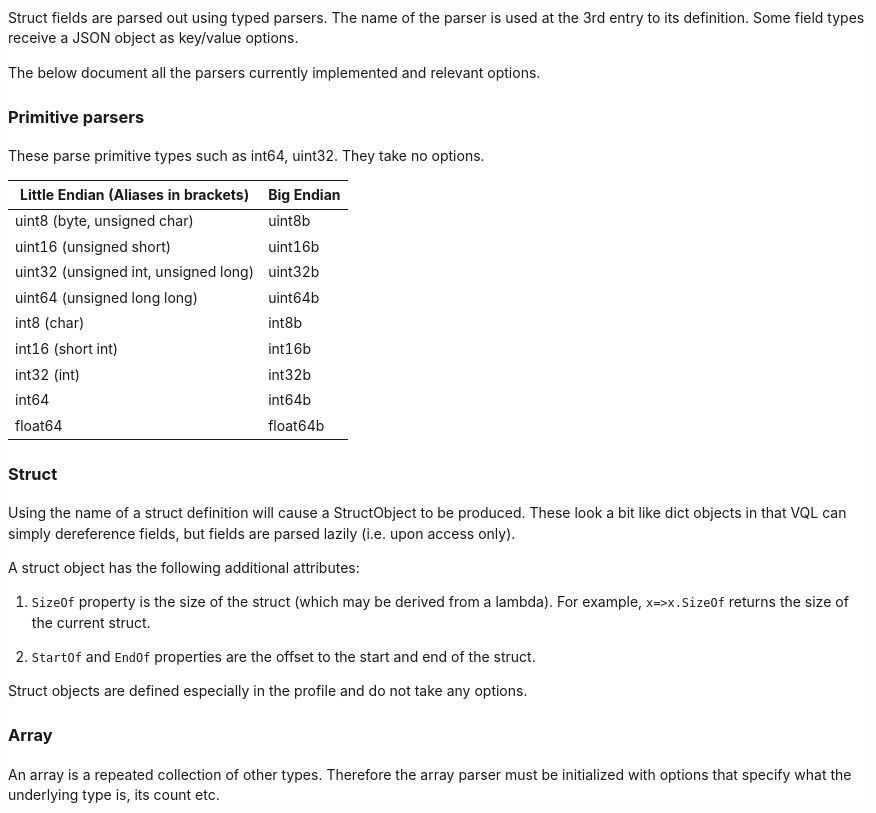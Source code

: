 Struct fields are parsed out using typed parsers. The name of the
parser is used at the 3rd entry to its definition. Some field types
receive a JSON object as key/value options.

The below document all the parsers currently implemented and relevant
options.

### Primitive parsers

These parse primitive types such as int64, uint32. They take no
options.

| Little Endian (Aliases in brackets)  | Big Endian |
|--------------------------------------|------------|
| uint8 (byte, unsigned char)          | uint8b     |
| uint16 (unsigned short)              | uint16b    |
| uint32 (unsigned int, unsigned long) | uint32b    |
| uint64 (unsigned long long)          | uint64b    |
| int8 (char)                          | int8b      |
| int16 (short int)                    | int16b     |
| int32 (int)                          | int32b     |
| int64                                | int64b     |
| float64                              | float64b   |


### Struct

Using the name of a struct definition will cause a StructObject to be
produced. These look a bit like dict objects in that VQL can simply
dereference fields, but fields are parsed lazily (i.e. upon access
only).

A struct object has the following additional attributes:

1. `SizeOf` property is the size of the struct (which may be derived
   from a lambda). For example, `x=>x.SizeOf` returns the size of the
   current struct.

2. `StartOf` and `EndOf` properties are the offset to the start and
   end of the struct.

Struct objects are defined especially in the profile and do not take
any options.

### Array

An array is a repeated collection of other types. Therefore the array
parser must be initialized with options that specify what the
underlying type is, its count etc.
